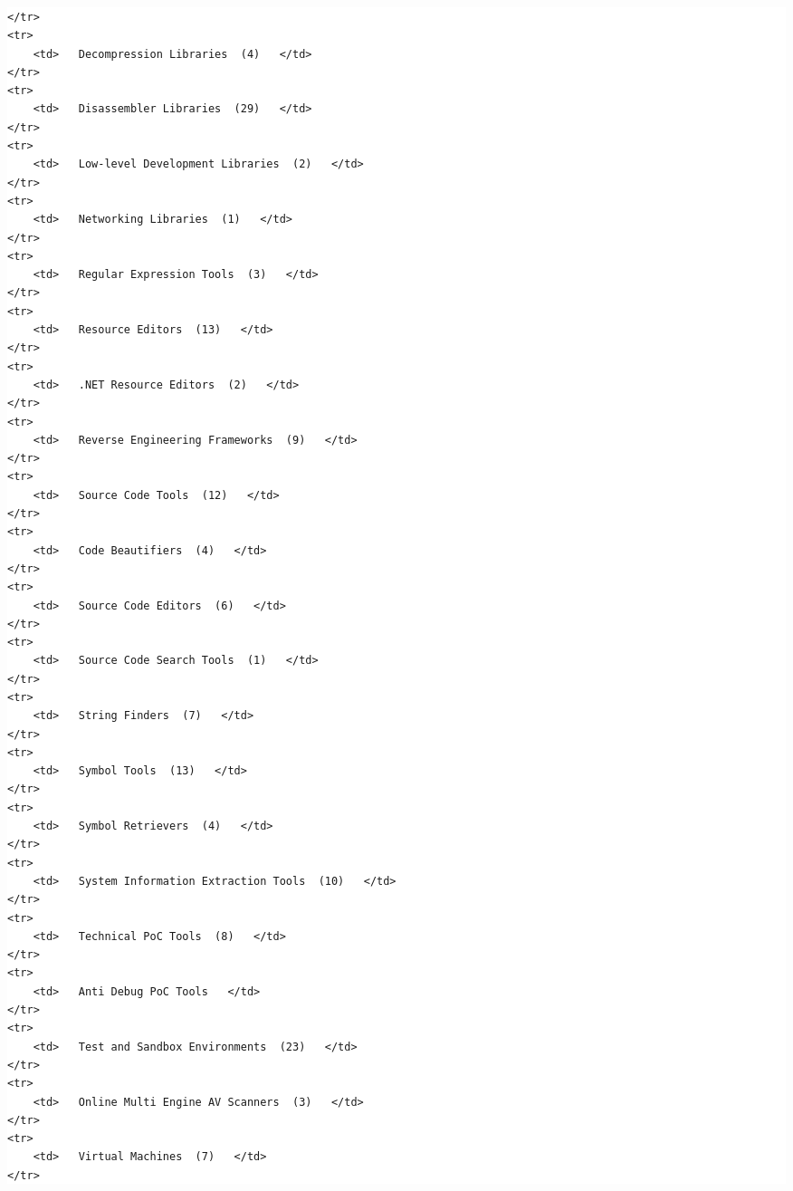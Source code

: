     </tr>
    <tr>
        <td>   Decompression Libraries  (4)   </td>
    </tr>
    <tr>
        <td>   Disassembler Libraries  (29)   </td>
    </tr>
    <tr>
        <td>   Low-level Development Libraries  (2)   </td>
    </tr>
    <tr>
        <td>   Networking Libraries  (1)   </td>
    </tr>
    <tr>
        <td>   Regular Expression Tools  (3)   </td>
    </tr>
    <tr>
        <td>   Resource Editors  (13)   </td>
    </tr>
    <tr>
        <td>   .NET Resource Editors  (2)   </td>
    </tr>
    <tr>
        <td>   Reverse Engineering Frameworks  (9)   </td>
    </tr>
    <tr>
        <td>   Source Code Tools  (12)   </td>
    </tr>
    <tr>
        <td>   Code Beautifiers  (4)   </td>
    </tr>
    <tr>
        <td>   Source Code Editors  (6)   </td>
    </tr>
    <tr>
        <td>   Source Code Search Tools  (1)   </td>
    </tr>
    <tr>
        <td>   String Finders  (7)   </td>
    </tr>
    <tr>
        <td>   Symbol Tools  (13)   </td>
    </tr>
    <tr>
        <td>   Symbol Retrievers  (4)   </td>
    </tr>
    <tr>
        <td>   System Information Extraction Tools  (10)   </td>
    </tr>
    <tr>
        <td>   Technical PoC Tools  (8)   </td>
    </tr>
    <tr>
        <td>   Anti Debug PoC Tools   </td>
    </tr>
    <tr>
        <td>   Test and Sandbox Environments  (23)   </td>
    </tr>
    <tr>
        <td>   Online Multi Engine AV Scanners  (3)   </td>
    </tr>
    <tr>
        <td>   Virtual Machines  (7)   </td>
    </tr>